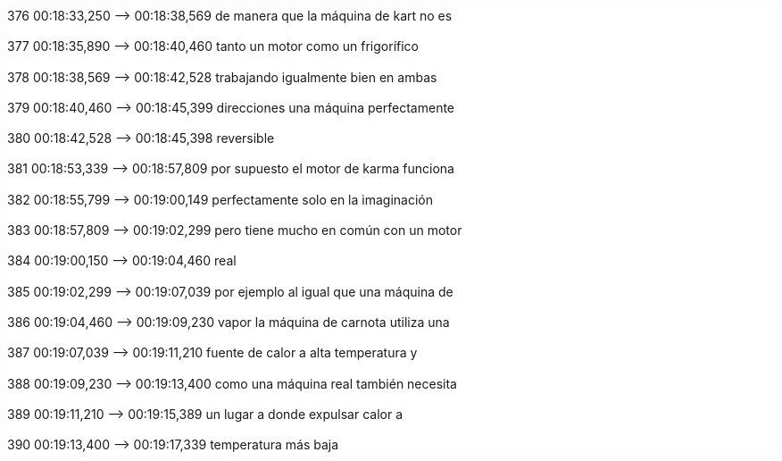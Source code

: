 376
00:18:33,250 --> 00:18:38,569
de manera que la máquina de kart no es

377
00:18:35,890 --> 00:18:40,460
tanto un motor como un frigorífico

378
00:18:38,569 --> 00:18:42,528
trabajando igualmente bien en ambas

379
00:18:40,460 --> 00:18:45,399
direcciones una máquina perfectamente

380
00:18:42,528 --> 00:18:45,398
reversible

381
00:18:53,339 --> 00:18:57,809
por supuesto el motor de karma funciona

382
00:18:55,799 --> 00:19:00,149
perfectamente solo en la imaginación

383
00:18:57,809 --> 00:19:02,299
pero tiene mucho en común con un motor

384
00:19:00,150 --> 00:19:04,460
real

385
00:19:02,299 --> 00:19:07,039
por ejemplo al igual que una máquina de

386
00:19:04,460 --> 00:19:09,230
vapor la máquina de carnota utiliza una

387
00:19:07,039 --> 00:19:11,210
fuente de calor a alta temperatura y

388
00:19:09,230 --> 00:19:13,400
como una máquina real también necesita

389
00:19:11,210 --> 00:19:15,389
un lugar a donde expulsar calor a

390
00:19:13,400 --> 00:19:17,339
temperatura más baja
